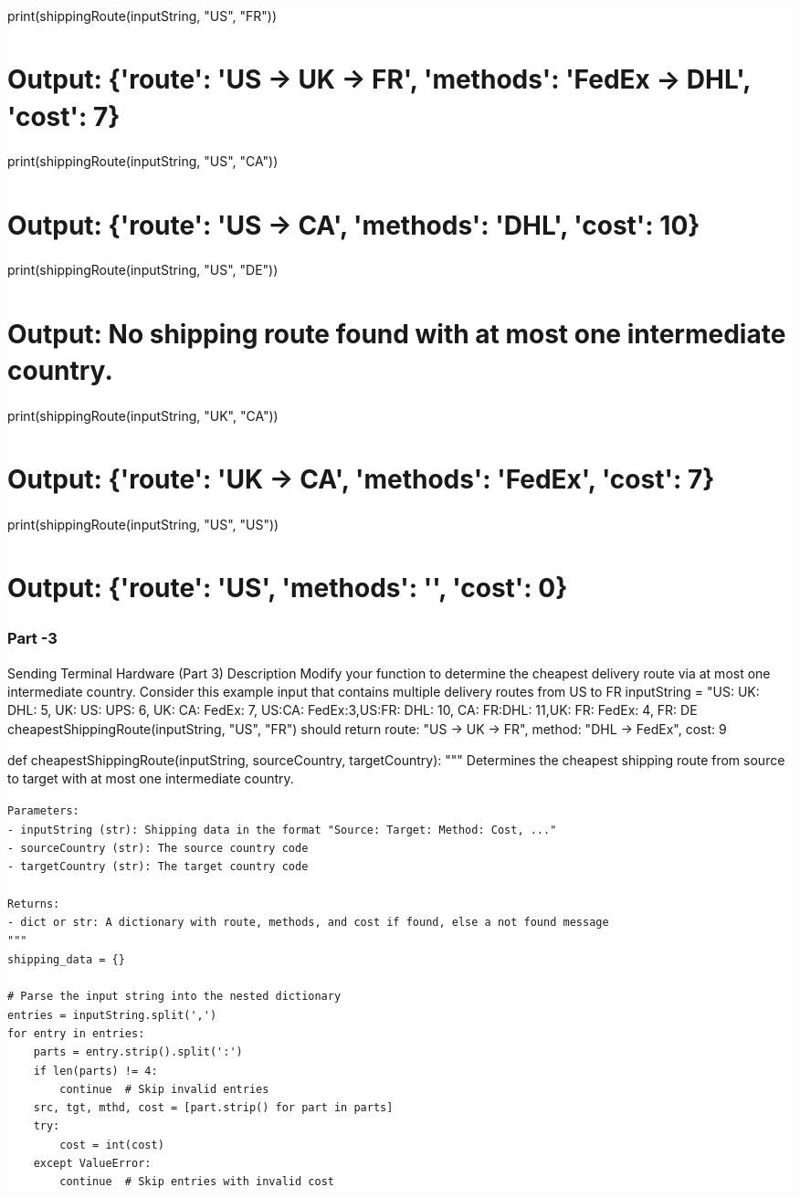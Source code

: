 print(shippingRoute(inputString, "US", "FR"))
# Output: {'route': 'US -> UK -> FR', 'methods': 'FedEx -> DHL', 'cost': 7}

print(shippingRoute(inputString, "US", "CA"))
# Output: {'route': 'US -> CA', 'methods': 'DHL', 'cost': 10}

print(shippingRoute(inputString, "US", "DE"))
# Output: No shipping route found with at most one intermediate country.

print(shippingRoute(inputString, "UK", "CA"))
# Output: {'route': 'UK -> CA', 'methods': 'FedEx', 'cost': 7}

print(shippingRoute(inputString, "US", "US"))
# Output: {'route': 'US', 'methods': '', 'cost': 0}



### Part -3
Sending Terminal Hardware (Part 3)
Description
Modify your function to determine the cheapest delivery route via at most one intermediate country.
Consider this example input that contains multiple delivery routes from US to FR
inputString =
"US: UK: DHL: 5, UK: US: UPS: 6, UK: CA: FedEx: 7, US:CA: FedEx:3,US:FR: DHL: 10, CA: FR:DHL: 11,UK: FR: FedEx: 4, FR: DE
cheapestShippingRoute(inputString, "US", "FR") should return
route: "US -> UK -> FR", method: "DHL -> FedEx", cost: 9

def cheapestShippingRoute(inputString, sourceCountry, targetCountry):
    """
    Determines the cheapest shipping route from source to target with at most one intermediate country.
    
    Parameters:
    - inputString (str): Shipping data in the format "Source: Target: Method: Cost, ..."
    - sourceCountry (str): The source country code
    - targetCountry (str): The target country code
    
    Returns:
    - dict or str: A dictionary with route, methods, and cost if found, else a not found message
    """
    shipping_data = {}
    
    # Parse the input string into the nested dictionary
    entries = inputString.split(',')
    for entry in entries:
        parts = entry.strip().split(':')
        if len(parts) != 4:
            continue  # Skip invalid entries
        src, tgt, mthd, cost = [part.strip() for part in parts]
        try:
            cost = int(cost)
        except ValueError:
            continue  # Skip entries with invalid cost
        